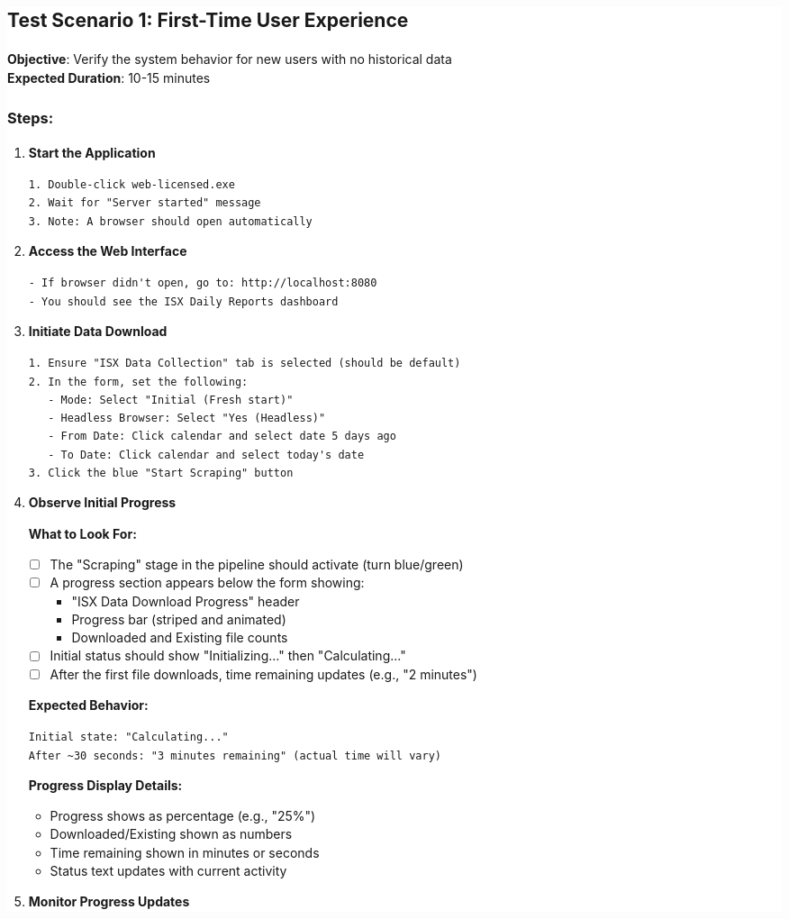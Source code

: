 
## Test Scenario 1: First-Time User Experience
**Objective**: Verify the system behavior for new users with no historical data  
**Expected Duration**: 10-15 minutes

### Steps:

1. **Start the Application**
   ```
   1. Double-click web-licensed.exe
   2. Wait for "Server started" message
   3. Note: A browser should open automatically
   ```

2. **Access the Web Interface**
   ```
   - If browser didn't open, go to: http://localhost:8080
   - You should see the ISX Daily Reports dashboard
   ```

3. **Initiate Data Download**
   ```
   1. Ensure "ISX Data Collection" tab is selected (should be default)
   2. In the form, set the following:
      - Mode: Select "Initial (Fresh start)"
      - Headless Browser: Select "Yes (Headless)"
      - From Date: Click calendar and select date 5 days ago
      - To Date: Click calendar and select today's date
   3. Click the blue "Start Scraping" button
   ```

4. **Observe Initial Progress**
   
   **What to Look For:**
   - [ ] The "Scraping" stage in the pipeline should activate (turn blue/green)
   - [ ] A progress section appears below the form showing:
     - "ISX Data Download Progress" header
     - Progress bar (striped and animated)
     - Downloaded and Existing file counts
   - [ ] Initial status should show "Initializing..." then "Calculating..."
   - [ ] After the first file downloads, time remaining updates (e.g., "2 minutes")

   **Expected Behavior:**
   ```
   Initial state: "Calculating..."
   After ~30 seconds: "3 minutes remaining" (actual time will vary)
   ```
   
   **Progress Display Details:**
   - Progress shows as percentage (e.g., "25%")
   - Downloaded/Existing shown as numbers
   - Time remaining shown in minutes or seconds
   - Status text updates with current activity

5. **Monitor Progress Updates**
   